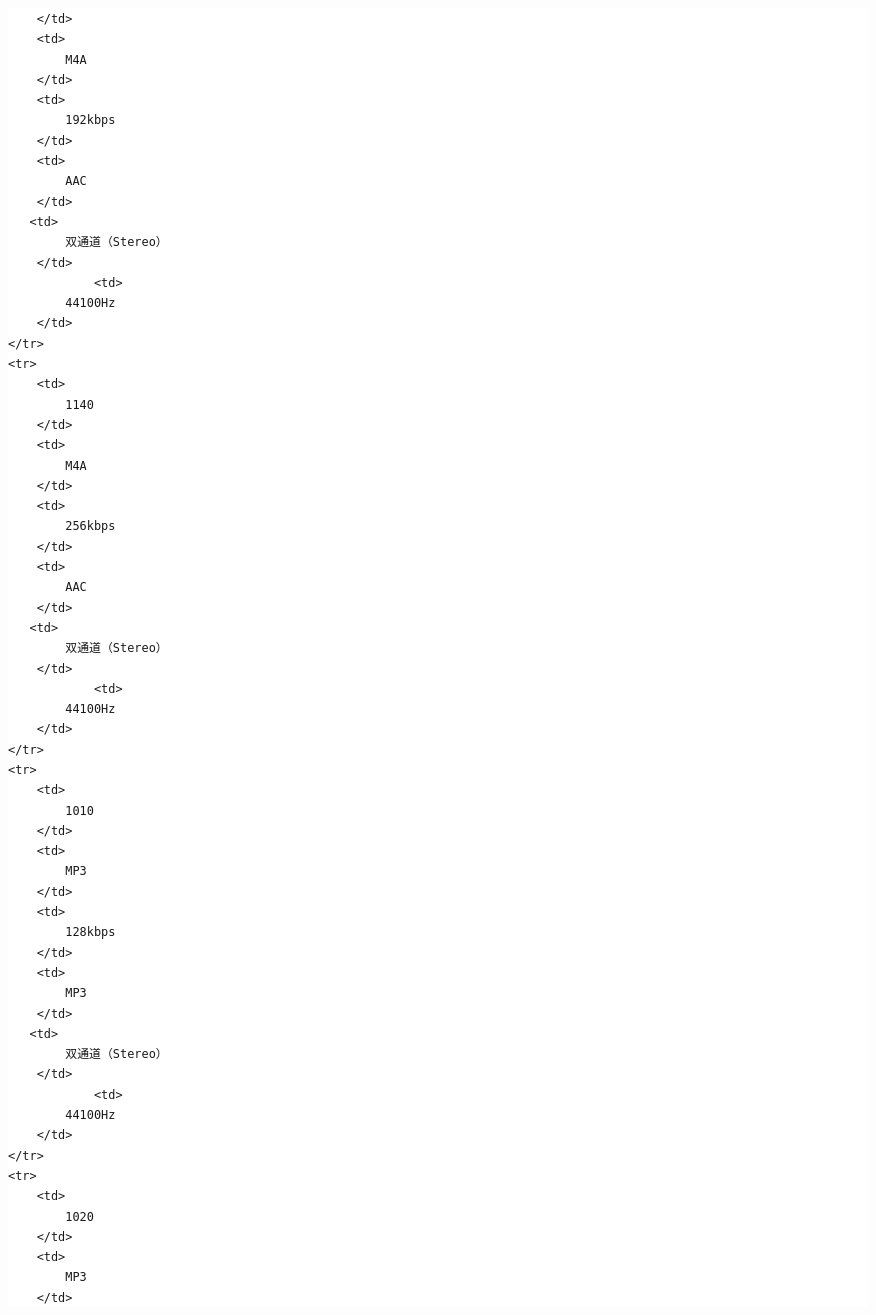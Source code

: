         </td>
        <td>
            M4A
        </td>
        <td>
            192kbps
        </td>
        <td>
            AAC
        </td>
       <td>
            双通道（Stereo）
        </td>
                <td>
            44100Hz
        </td>
    </tr>
    <tr>
        <td>
            1140
        </td>
        <td>
            M4A
        </td>
        <td>
            256kbps
        </td>
        <td>
            AAC
        </td>
       <td>
            双通道（Stereo）
        </td>
                <td>
            44100Hz
        </td>
    </tr>
    <tr>
        <td>
            1010
        </td>
        <td>
            MP3
        </td>
        <td>
            128kbps
        </td>
        <td>
            MP3
        </td>
       <td>
            双通道（Stereo）
        </td>
                <td>
            44100Hz
        </td>
    </tr>
    <tr>
        <td>
            1020
        </td>
        <td>
            MP3
        </td>